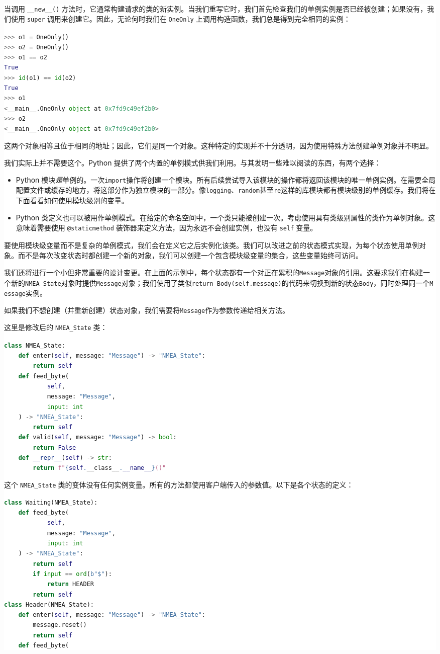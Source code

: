 当调用 `__new__()` 方法时，它通常构建请求的类的新实例。当我们重写它时，我们首先检查我们的单例实例是否已经被创建；如果没有，我们使用 `super` 调用来创建它。因此，无论何时我们在 `OneOnly` 上调用构造函数，我们总是得到完全相同的实例：

```py
>>> o1 = OneOnly()
>>> o2 = OneOnly()
>>> o1 == o2
True
>>> id(o1) == id(o2)
True
>>> o1
<__main__.OneOnly object at 0x7fd9c49ef2b0>
>>> o2
<__main__.OneOnly object at 0x7fd9c49ef2b0> 
```

这两个对象相等且位于相同的地址；因此，它们是同一个对象。这种特定的实现并不十分透明，因为使用特殊方法创建单例对象并不明显。

我们实际上并不需要这个。Python 提供了两个内置的单例模式供我们利用。与其发明一些难以阅读的东西，有两个选择：

+   Python 模块*是*单例的。一次`import`操作将创建一个模块。所有后续尝试导入该模块的操作都将返回该模块的唯一单例实例。在需要全局配置文件或缓存的地方，将这部分作为独立模块的一部分。像`logging`、`random`甚至`re`这样的库模块都有模块级别的单例缓存。我们将在下面看看如何使用模块级别的变量。

+   Python 类定义也可以被用作单例模式。在给定的命名空间中，一个类只能被创建一次。考虑使用具有类级别属性的类作为单例对象。这意味着需要使用 `@staticmethod` 装饰器来定义方法，因为永远不会创建实例，也没有 `self` 变量。

要使用模块级变量而不是复杂的单例模式，我们会在定义它之后实例化该类。我们可以改进之前的状态模式实现，为每个状态使用单例对象。而不是每次改变状态时都创建一个新的对象，我们可以创建一个包含模块级变量的集合，这些变量始终可访问。

我们还将进行一个小但非常重要的设计变更。在上面的示例中，每个状态都有一个对正在累积的`Message`对象的引用。这要求我们在构建一个新的`NMEA_State`对象时提供`Message`对象；我们使用了类似`return Body(self.message)`的代码来切换到新的状态`Body`，同时处理同一个`Message`实例。

如果我们不想创建（并重新创建）状态对象，我们需要将`Message`作为参数传递给相关方法。

这里是修改后的 `NMEA_State` 类：

```py
class NMEA_State:
    def enter(self, message: "Message") -> "NMEA_State":
        return self
    def feed_byte(
            self, 
            message: "Message", 
            input: int
    ) -> "NMEA_State":
        return self
    def valid(self, message: "Message") -> bool:
        return False
    def __repr__(self) -> str:
        return f"{self.__class__.__name__}()" 
```

这个 `NMEA_State` 类的变体没有任何实例变量。所有的方法都使用客户端传入的参数值。以下是各个状态的定义：

```py
class Waiting(NMEA_State):
    def feed_byte(
            self, 
            message: "Message", 
            input: int
    ) -> "NMEA_State":
        return self
        if input == ord(b"$"):
            return HEADER
        return self
class Header(NMEA_State):
    def enter(self, message: "Message") -> "NMEA_State":
        message.reset()
        return self
    def feed_byte(
```